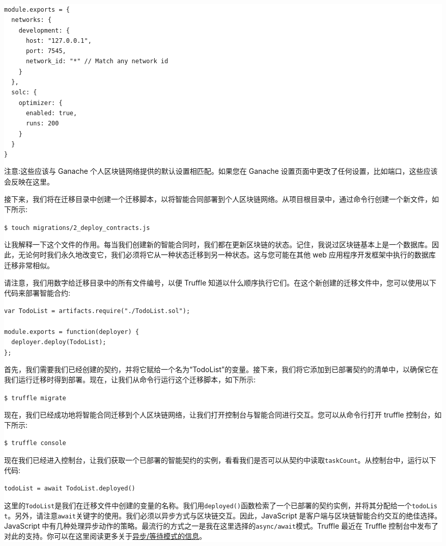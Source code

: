 ```
module.exports = {
  networks: {
    development: {
      host: "127.0.0.1",
      port: 7545,
      network_id: "*" // Match any network id
    }
  },
  solc: {
    optimizer: {
      enabled: true,
      runs: 200
    }
  }
} 
```

注意:这些应该与 Ganache 个人区块链网络提供的默认设置相匹配。如果您在 Ganache 设置页面中更改了任何设置，比如端口，这些应该会反映在这里。

接下来，我们将在迁移目录中创建一个迁移脚本，以将智能合同部署到个人区块链网络。从项目根目录中，通过命令行创建一个新文件，如下所示:

```
$ touch migrations/2_deploy_contracts.js
```

让我解释一下这个文件的作用。每当我们创建新的智能合同时，我们都在更新区块链的状态。记住，我说过区块链基本上是一个数据库。因此，无论何时我们永久地改变它，我们必须将它从一种状态迁移到另一种状态。这与您可能在其他 web 应用程序开发框架中执行的数据库迁移非常相似。

请注意，我们用数字给迁移目录中的所有文件编号，以便 Truffle 知道以什么顺序执行它们。在这个新创建的迁移文件中，您可以使用以下代码来部署智能合约:

```
var TodoList = artifacts.require("./TodoList.sol");

module.exports = function(deployer) {
  deployer.deploy(TodoList);
}; 
```

首先，我们需要我们已经创建的契约，并将它赋给一个名为“TodoList”的变量。接下来，我们将它添加到已部署契约的清单中，以确保它在我们运行迁移时得到部署。现在，让我们从命令行运行这个迁移脚本，如下所示:

```
$ truffle migrate
```

现在，我们已经成功地将智能合同迁移到个人区块链网络，让我们打开控制台与智能合同进行交互。您可以从命令行打开 truffle 控制台，如下所示:

```
$ truffle console
```

现在我们已经进入控制台，让我们获取一个已部署的智能契约的实例，看看我们是否可以从契约中读取`taskCount`。从控制台中，运行以下代码:

```
todoList = await TodoList.deployed()
```

这里的`TodoList`是我们在迁移文件中创建的变量的名称。我们用`deployed()`函数检索了一个已部署的契约实例，并将其分配给一个`todoList`。另外，请注意`await`关键字的使用。我们必须以异步方式与区块链交互。因此，JavaScript 是客户端与区块链智能合约交互的绝佳选择。JavaScript 中有几种处理异步动作的策略。最流行的方式之一是我在这里选择的`async/await`模式。Truffle 最近在 Truffle 控制台中发布了对此的支持。你可以在这里阅读更多关于[异步/等待模式的信息](https://javascript.info/async-await)。
